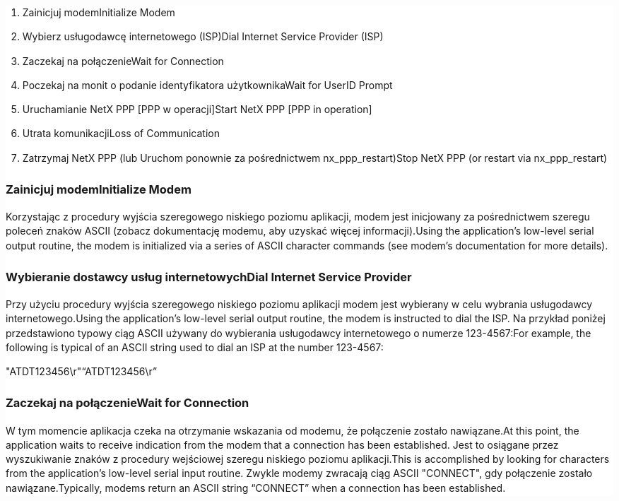1. <span data-ttu-id="b98b3-127">Zainicjuj modem</span><span class="sxs-lookup"><span data-stu-id="b98b3-127">Initialize Modem</span></span>

1. <span data-ttu-id="b98b3-128">Wybierz usługodawcę internetowego (ISP)</span><span class="sxs-lookup"><span data-stu-id="b98b3-128">Dial Internet Service Provider (ISP)</span></span>

1. <span data-ttu-id="b98b3-129">Zaczekaj na połączenie</span><span class="sxs-lookup"><span data-stu-id="b98b3-129">Wait for Connection</span></span>

1. <span data-ttu-id="b98b3-130">Poczekaj na monit o podanie identyfikatora użytkownika</span><span class="sxs-lookup"><span data-stu-id="b98b3-130">Wait for UserID Prompt</span></span>

1. <span data-ttu-id="b98b3-131">Uruchamianie NetX PPP [PPP w operacji]</span><span class="sxs-lookup"><span data-stu-id="b98b3-131">Start NetX PPP [PPP in operation]</span></span>

1. <span data-ttu-id="b98b3-132">Utrata komunikacji</span><span class="sxs-lookup"><span data-stu-id="b98b3-132">Loss of Communication</span></span>

1. <span data-ttu-id="b98b3-133">Zatrzymaj NetX PPP (lub Uruchom ponownie za pośrednictwem nx_ppp_restart)</span><span class="sxs-lookup"><span data-stu-id="b98b3-133">Stop NetX PPP (or restart via nx_ppp_restart)</span></span>

### <a name="initialize-modem"></a><span data-ttu-id="b98b3-134">Zainicjuj modem</span><span class="sxs-lookup"><span data-stu-id="b98b3-134">Initialize Modem</span></span>

<span data-ttu-id="b98b3-135">Korzystając z procedury wyjścia szeregowego niskiego poziomu aplikacji, modem jest inicjowany za pośrednictwem szeregu poleceń znaków ASCII (zobacz dokumentację modemu, aby uzyskać więcej informacji).</span><span class="sxs-lookup"><span data-stu-id="b98b3-135">Using the application’s low-level serial output routine, the modem is initialized via a series of ASCII character commands (see modem’s documentation for more details).</span></span>

### <a name="dial-internet-service-provider"></a><span data-ttu-id="b98b3-136">Wybieranie dostawcy usług internetowych</span><span class="sxs-lookup"><span data-stu-id="b98b3-136">Dial Internet Service Provider</span></span>

<span data-ttu-id="b98b3-137">Przy użyciu procedury wyjścia szeregowego niskiego poziomu aplikacji modem jest wybierany w celu wybrania usługodawcy internetowego.</span><span class="sxs-lookup"><span data-stu-id="b98b3-137">Using the application’s low-level serial output routine, the modem is instructed to dial the ISP.</span></span> <span data-ttu-id="b98b3-138">Na przykład poniżej przedstawiono typowy ciąg ASCII używany do wybierania usługodawcy internetowego o numerze 123-4567:</span><span class="sxs-lookup"><span data-stu-id="b98b3-138">For example, the following is typical of an ASCII string used to dial an ISP at the number 123-4567:</span></span>

<span data-ttu-id="b98b3-139">"ATDT123456\r"</span><span class="sxs-lookup"><span data-stu-id="b98b3-139">“ATDT123456\r”</span></span>

### <a name="wait-for-connection"></a><span data-ttu-id="b98b3-140">Zaczekaj na połączenie</span><span class="sxs-lookup"><span data-stu-id="b98b3-140">Wait for Connection</span></span>

<span data-ttu-id="b98b3-141">W tym momencie aplikacja czeka na otrzymanie wskazania od modemu, że połączenie zostało nawiązane.</span><span class="sxs-lookup"><span data-stu-id="b98b3-141">At this point, the application waits to receive indication from the modem that a connection has been established.</span></span> <span data-ttu-id="b98b3-142">Jest to osiągane przez wyszukiwanie znaków z procedury wejściowej szeregu niskiego poziomu aplikacji.</span><span class="sxs-lookup"><span data-stu-id="b98b3-142">This is accomplished by looking for characters from the application’s low-level serial input routine.</span></span> <span data-ttu-id="b98b3-143">Zwykle modemy zwracają ciąg ASCII "CONNECT", gdy połączenie zostało nawiązane.</span><span class="sxs-lookup"><span data-stu-id="b98b3-143">Typically, modems return an ASCII string “CONNECT” when a connection has been established.</span></span>
